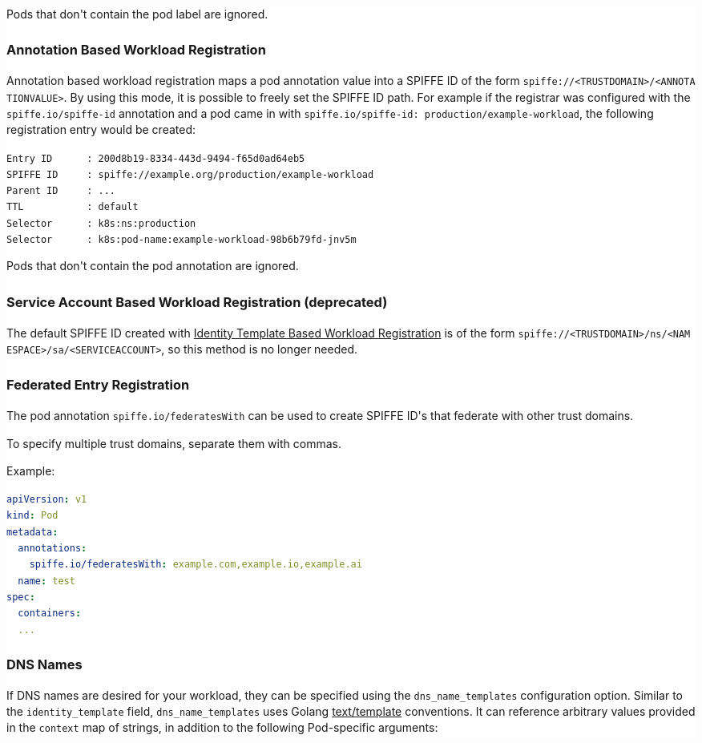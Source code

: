 Pods that don't contain the pod label are ignored.

### Annotation Based Workload Registration

Annotation based workload registration maps a pod annotation value into a SPIFFE ID of
the form `spiffe://<TRUSTDOMAIN>/<ANNOTATIONVALUE>`. By using this mode,
it is possible to freely set the SPIFFE ID path. For example if the registrar
was configured with the `spiffe.io/spiffe-id` annotation and a pod came in with
`spiffe.io/spiffe-id: production/example-workload`, the following registration entry would be
created:

```shell
Entry ID      : 200d8b19-8334-443d-9494-f65d0ad64eb5
SPIFFE ID     : spiffe://example.org/production/example-workload
Parent ID     : ...
TTL           : default
Selector      : k8s:ns:production
Selector      : k8s:pod-name:example-workload-98b6b79fd-jnv5m
```

Pods that don't contain the pod annotation are ignored.

### Service Account Based Workload Registration (deprecated)

The default SPIFFE ID created with [Identity Template Based Workload Registration](#identity-template-based-workload-registration) is of the form
`spiffe://<TRUSTDOMAIN>/ns/<NAMESPACE>/sa/<SERVICEACCOUNT>`, so this method is no longer needed.

### Federated Entry Registration

The pod annotation `spiffe.io/federatesWith` can be used to create SPIFFE ID's that federate with other trust domains.

To specify multiple trust domains, separate them with commas.

Example:

```yaml
apiVersion: v1
kind: Pod
metadata:
  annotations:
    spiffe.io/federatesWith: example.com,example.io,example.ai
  name: test
spec:
  containers:
  ...
```

### DNS Names

If DNS names are desired for your workload, they can be specified using the `dns_name_templates` configuration option. Similar to the `identity_template` field, `dns_name_templates` uses Golang
[text/template](https://pkg.go.dev/text/template) conventions. It can reference arbitrary values provided in the `context` map of strings, in addition to the following Pod-specific arguments:
